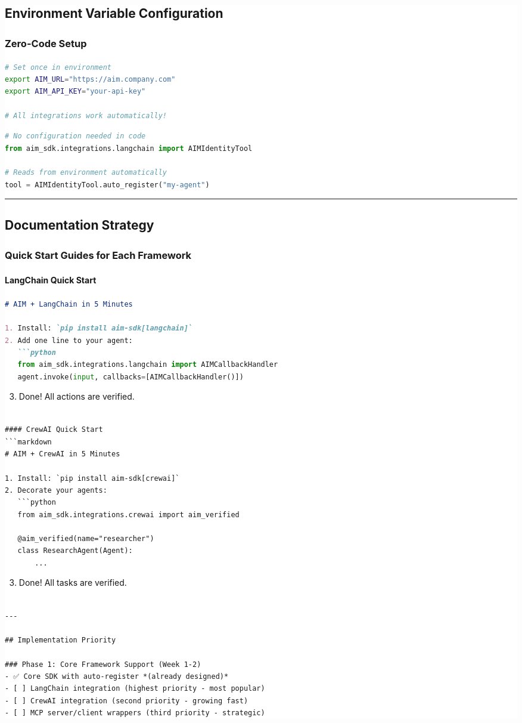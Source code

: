 ## Environment Variable Configuration

### Zero-Code Setup
```bash
# Set once in environment
export AIM_URL="https://aim.company.com"
export AIM_API_KEY="your-api-key"

# All integrations work automatically!
```

```python
# No configuration needed in code
from aim_sdk.integrations.langchain import AIMIdentityTool

# Reads from environment automatically
tool = AIMIdentityTool.auto_register("my-agent")
```

---

## Documentation Strategy

### Quick Start Guides for Each Framework

#### LangChain Quick Start
```markdown
# AIM + LangChain in 5 Minutes

1. Install: `pip install aim-sdk[langchain]`
2. Add one line to your agent:
   ```python
   from aim_sdk.integrations.langchain import AIMCallbackHandler
   agent.invoke(input, callbacks=[AIMCallbackHandler()])
   ```
3. Done! All actions are verified.
```

#### CrewAI Quick Start
```markdown
# AIM + CrewAI in 5 Minutes

1. Install: `pip install aim-sdk[crewai]`
2. Decorate your agents:
   ```python
   from aim_sdk.integrations.crewai import aim_verified

   @aim_verified(name="researcher")
   class ResearchAgent(Agent):
       ...
   ```
3. Done! All tasks are verified.
```

---

## Implementation Priority

### Phase 1: Core Framework Support (Week 1-2)
- ✅ Core SDK with auto-register *(already designed)*
- [ ] LangChain integration (highest priority - most popular)
- [ ] CrewAI integration (second priority - growing fast)
- [ ] MCP server/client wrappers (third priority - strategic)

```